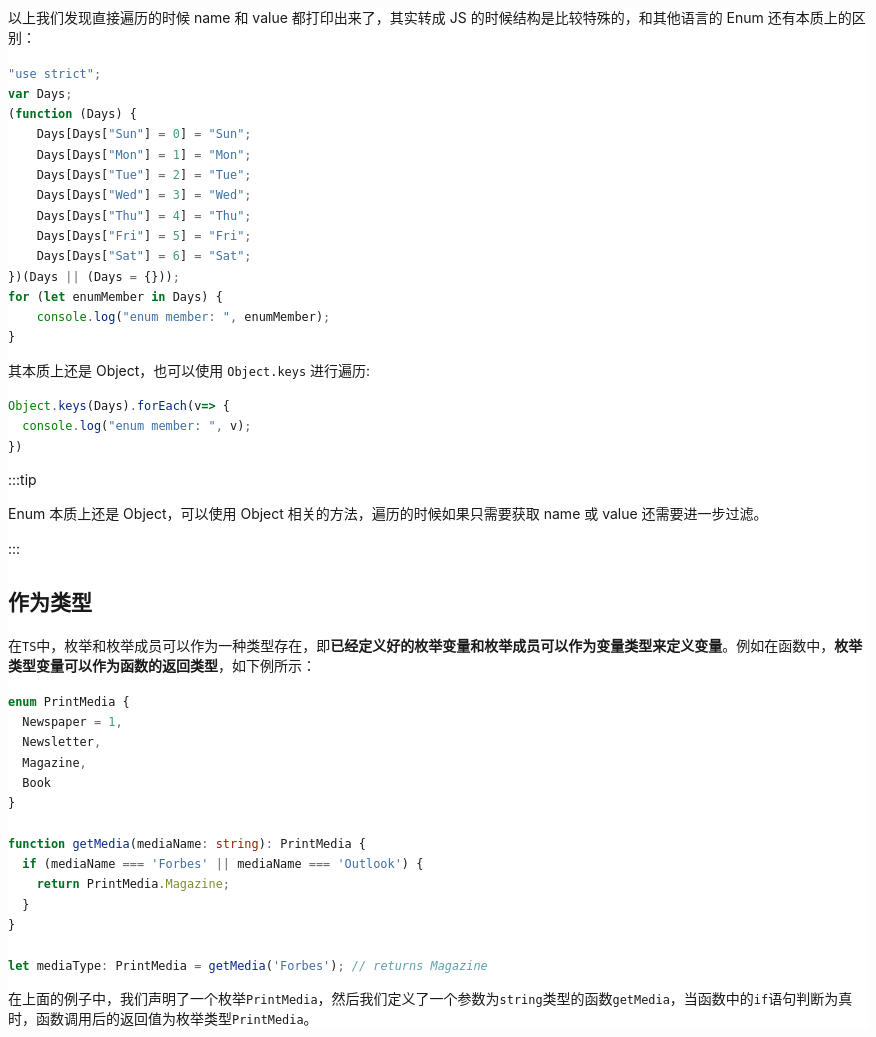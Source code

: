 以上我们发现直接遍历的时候 name 和 value 都打印出来了，其实转成 JS 的时候结构是比较特殊的，和其他语言的 Enum 还有本质上的区别：

```js
"use strict";
var Days;
(function (Days) {
    Days[Days["Sun"] = 0] = "Sun";
    Days[Days["Mon"] = 1] = "Mon";
    Days[Days["Tue"] = 2] = "Tue";
    Days[Days["Wed"] = 3] = "Wed";
    Days[Days["Thu"] = 4] = "Thu";
    Days[Days["Fri"] = 5] = "Fri";
    Days[Days["Sat"] = 6] = "Sat";
})(Days || (Days = {}));
for (let enumMember in Days) {
    console.log("enum member: ", enumMember);
}
```

其本质上还是 Object，也可以使用 `Object.keys` 进行遍历:

```ts
Object.keys(Days).forEach(v=> {
  console.log("enum member: ", v);
})
```

:::tip

Enum 本质上还是 Object，可以使用 Object 相关的方法，遍历的时候如果只需要获取 name 或 value 还需要进一步过滤。

:::

## 作为类型

在`TS`中，枚举和枚举成员可以作为一种类型存在，即**已经定义好的枚举变量和枚举成员可以作为变量类型来定义变量**。例如在函数中，**枚举类型变量可以作为函数的返回类型**，如下例所示：

```ts
enum PrintMedia {
  Newspaper = 1,
  Newsletter,
  Magazine,
  Book
}

function getMedia(mediaName: string): PrintMedia {
  if (mediaName === 'Forbes' || mediaName === 'Outlook') {
    return PrintMedia.Magazine;
  }
}

let mediaType: PrintMedia = getMedia('Forbes'); // returns Magazine
```

在上面的例子中，我们声明了一个枚举`PrintMedia`，然后我们定义了一个参数为`string`类型的函数`getMedia`，当函数中的`if`语句判断为真时，函数调用后的返回值为枚举类型`PrintMedia`。
